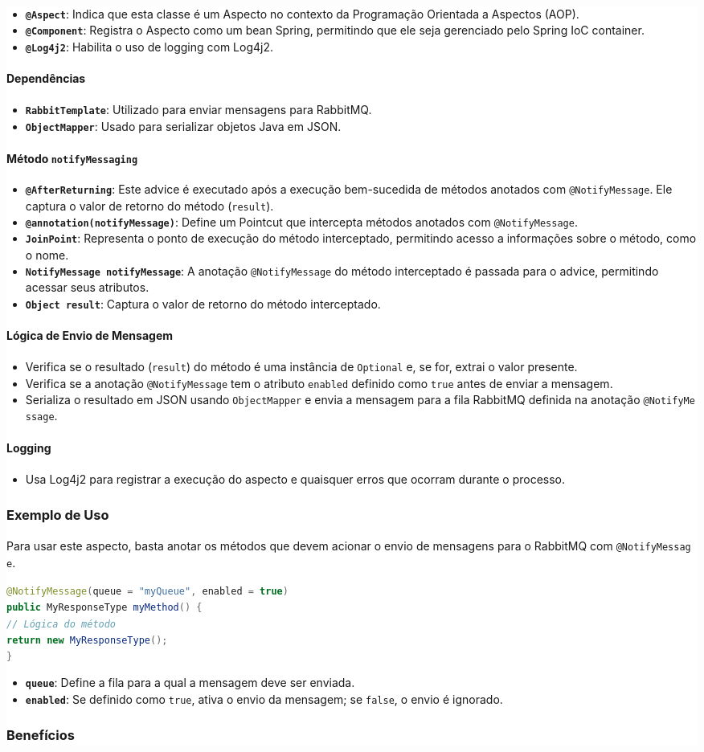 - **`@Aspect`**: Indica que esta classe é um Aspecto no contexto da Programação Orientada a Aspectos (AOP).
- **`@Component`**: Registra o Aspecto como um bean Spring, permitindo que ele seja gerenciado pelo Spring IoC container.
- **`@Log4j2`**: Habilita o uso de logging com Log4j2.

#### Dependências

- **`RabbitTemplate`**: Utilizado para enviar mensagens para RabbitMQ.
- **`ObjectMapper`**: Usado para serializar objetos Java em JSON.

#### Método `notifyMessaging`

- **`@AfterReturning`**: Este advice é executado após a execução bem-sucedida de métodos anotados com `@NotifyMessage`. Ele captura o valor de retorno do método (`result`).
- **`@annotation(notifyMessage)`**: Define um Pointcut que intercepta métodos anotados com `@NotifyMessage`.
- **`JoinPoint`**: Representa o ponto de execução do método interceptado, permitindo acesso a informações sobre o método, como o nome.
- **`NotifyMessage notifyMessage`**: A anotação `@NotifyMessage` do método interceptado é passada para o advice, permitindo acessar seus atributos.
- **`Object result`**: Captura o valor de retorno do método interceptado.

#### Lógica de Envio de Mensagem

- Verifica se o resultado (`result`) do método é uma instância de `Optional` e, se for, extrai o valor presente.
- Verifica se a anotação `@NotifyMessage` tem o atributo `enabled` definido como `true` antes de enviar a mensagem.
- Serializa o resultado em JSON usando `ObjectMapper` e envia a mensagem para a fila RabbitMQ definida na anotação `@NotifyMessage`.

#### Logging

- Usa Log4j2 para registrar a execução do aspecto e quaisquer erros que ocorram durante o processo.

### Exemplo de Uso

Para usar este aspecto, basta anotar os métodos que devem acionar o envio de mensagens para o RabbitMQ com `@NotifyMessage`.

```java
@NotifyMessage(queue = "myQueue", enabled = true)
public MyResponseType myMethod() {
// Lógica do método
return new MyResponseType();
}
```
- **`queue`**: Define a fila para a qual a mensagem deve ser enviada.
- **`enabled`**: Se definido como `true`, ativa o envio da mensagem; se `false`, o envio é ignorado.

### Benefícios
